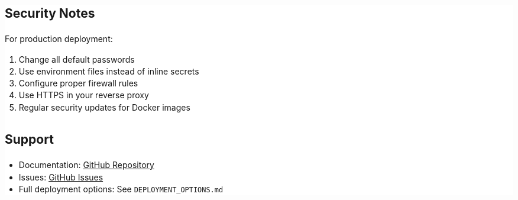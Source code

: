 ## Security Notes

For production deployment:

1. Change all default passwords
2. Use environment files instead of inline secrets
3. Configure proper firewall rules
4. Use HTTPS in your reverse proxy
5. Regular security updates for Docker images

## Support

- Documentation: [GitHub Repository](https://github.com/kingkhan92/interactive-world-news-map)
- Issues: [GitHub Issues](https://github.com/kingkhan92/interactive-world-news-map/issues)
- Full deployment options: See `DEPLOYMENT_OPTIONS.md`